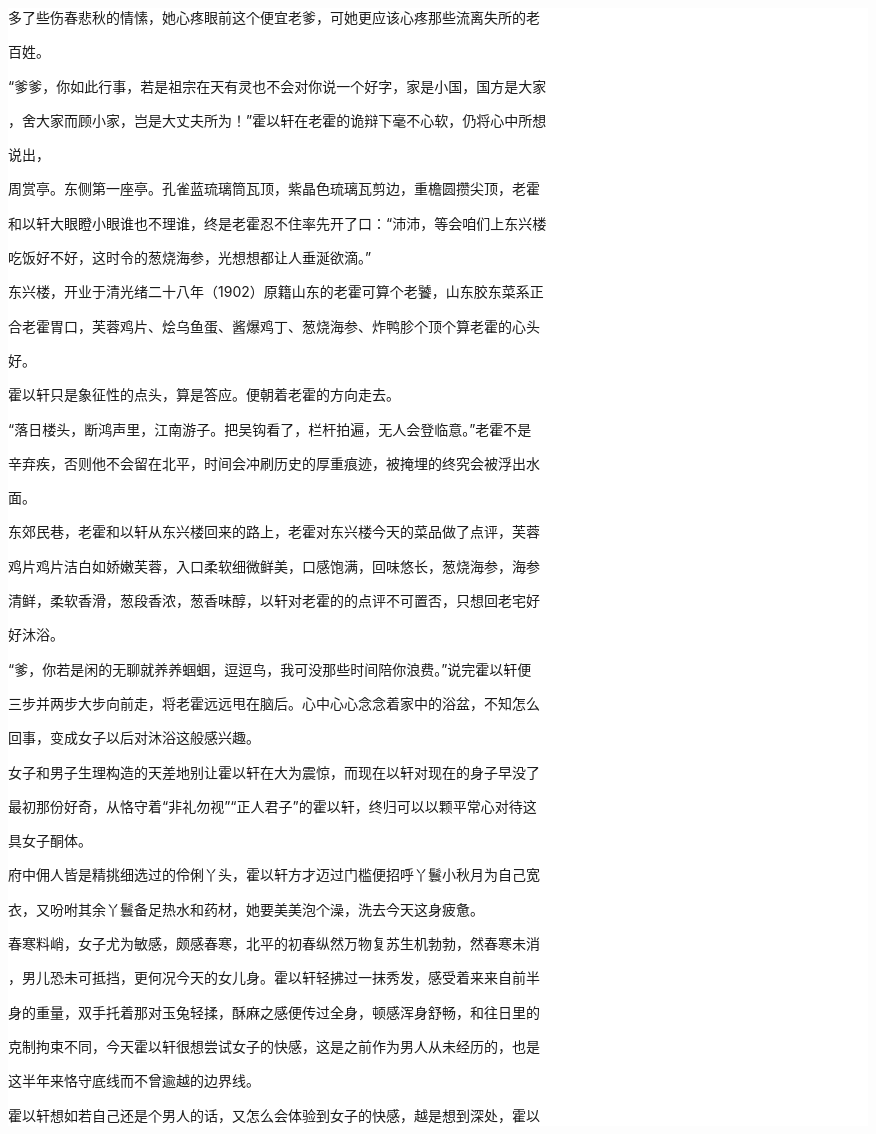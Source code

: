 多了些伤春悲秋的情愫，她心疼眼前这个便宜老爹，可她更应该心疼那些流离失所的老

百姓。

“爹爹，你如此行事，若是祖宗在天有灵也不会对你说一个好字，家是小国，国方是大家

，舍大家而顾小家，岂是大丈夫所为！”霍以轩在老霍的诡辩下毫不心软，仍将心中所想

说出，

周赏亭。东侧第一座亭。孔雀蓝琉璃筒瓦顶，紫晶色琉璃瓦剪边，重檐圆攒尖顶，老霍

和以轩大眼瞪小眼谁也不理谁，终是老霍忍不住率先开了口：“沛沛，等会咱们上东兴楼

吃饭好不好，这时令的葱烧海参，光想想都让人垂涎欲滴。”

东兴楼，开业于清光绪二十八年（1902）原籍山东的老霍可算个老饕，山东胶东菜系正

合老霍胃口，芙蓉鸡片、烩乌鱼蛋、酱爆鸡丁、葱烧海参、炸鸭胗个顶个算老霍的心头

好。

霍以轩只是象征性的点头，算是答应。便朝着老霍的方向走去。

“落日楼头，断鸿声里，江南游子。把吴钩看了，栏杆拍遍，无人会登临意。”老霍不是

辛弃疾，否则他不会留在北平，时间会冲刷历史的厚重痕迹，被掩埋的终究会被浮出水

面。

东郊民巷，老霍和以轩从东兴楼回来的路上，老霍对东兴楼今天的菜品做了点评，芙蓉

鸡片鸡片洁白如娇嫩芙蓉，入口柔软细微鲜美，口感饱满，回味悠长，葱烧海参，海参

清鲜，柔软香滑，葱段香浓，葱香味醇，以轩对老霍的的点评不可置否，只想回老宅好

好沐浴。

“爹，你若是闲的无聊就养养蝈蝈，逗逗鸟，我可没那些时间陪你浪费。”说完霍以轩便

三步并两步大步向前走，将老霍远远甩在脑后。心中心心念念着家中的浴盆，不知怎么

回事，变成女子以后对沐浴这般感兴趣。

女子和男子生理构造的天差地别让霍以轩在大为震惊，而现在以轩对现在的身子早没了

最初那份好奇，从恪守着“非礼勿视”“正人君子”的霍以轩，终归可以以颗平常心对待这

具女子酮体。

府中佣人皆是精挑细选过的伶俐丫头，霍以轩方才迈过门槛便招呼丫鬟小秋月为自己宽

衣，又吩咐其余丫鬟备足热水和药材，她要美美泡个澡，洗去今天这身疲惫。

春寒料峭，女子尤为敏感，颇感春寒，北平的初春纵然万物复苏生机勃勃，然春寒未消

，男儿恐未可抵挡，更何况今天的女儿身。霍以轩轻拂过一抹秀发，感受着来来自前半

身的重量，双手托着那对玉兔轻揉，酥麻之感便传过全身，顿感浑身舒畅，和往日里的

克制拘束不同，今天霍以轩很想尝试女子的快感，这是之前作为男人从未经历的，也是

这半年来恪守底线而不曾逾越的边界线。

霍以轩想如若自己还是个男人的话，又怎么会体验到女子的快感，越是想到深处，霍以
